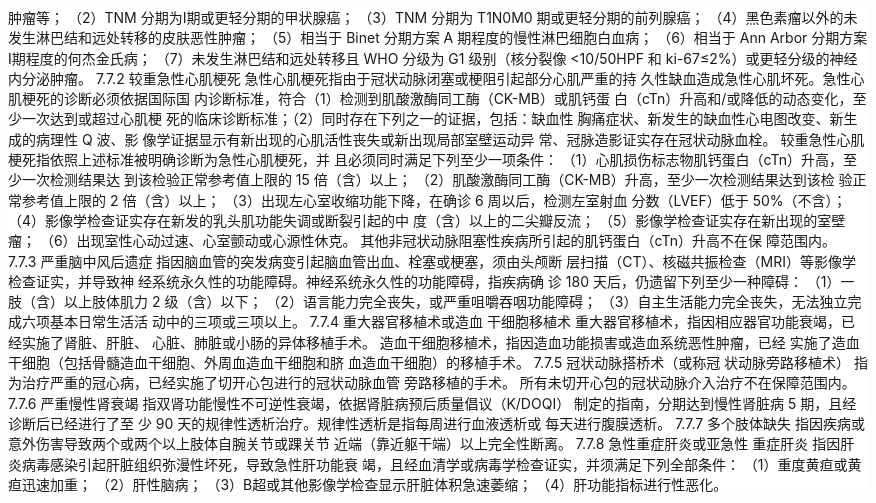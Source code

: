 肿瘤等；
（2）TNM 分期为Ⅰ期或更轻分期的甲状腺癌；
（3）TNM 分期为 T1N0M0 期或更轻分期的前列腺癌；
（4）黑色素瘤以外的未发生淋巴结和远处转移的皮肤恶性肿瘤；
（5）相当于 Binet 分期方案 A 期程度的慢性淋巴细胞白血病；
（6）相当于 Ann Arbor 分期方案Ⅰ期程度的何杰金氏病；
（7）未发生淋巴结和远处转移且 WHO 分级为 G1 级别（核分裂像
<10/50HPF 和 ki-67≤2%）或更轻分级的神经内分泌肿瘤。
7.7.2 较重急性心肌梗死 急性心肌梗死指由于冠状动脉闭塞或梗阻引起部分心肌严重的持
久性缺血造成急性心肌坏死。急性心肌梗死的诊断必须依据国际国
内诊断标准，符合（1）检测到肌酸激酶同工酶（CK-MB）或肌钙蛋
白（cTn）升高和/或降低的动态变化，至少一次达到或超过心肌梗
死的临床诊断标准；（2）同时存在下列之一的证据，包括：缺血性
胸痛症状、新发生的缺血性心电图改变、新生成的病理性 Q 波、影
像学证据显示有新出现的心肌活性丧失或新出现局部室壁运动异
常、冠脉造影证实存在冠状动脉血栓。
较重急性心肌梗死指依照上述标准被明确诊断为急性心肌梗死，并
且必须同时满足下列至少一项条件：
（1）心肌损伤标志物肌钙蛋白（cTn）升高，至少一次检测结果达
到该检验正常参考值上限的 15 倍（含）以上；
（2）肌酸激酶同工酶（CK-MB）升高，至少一次检测结果达到该检
验正常参考值上限的 2 倍（含）以上；
（3）出现左心室收缩功能下降，在确诊 6 周以后，检测左室射血
分数（LVEF）低于 50%（不含）；
（4）影像学检查证实存在新发的乳头肌功能失调或断裂引起的中
度（含）以上的二尖瓣反流；
（5）影像学检查证实存在新出现的室壁瘤；
（6）出现室性心动过速、心室颤动或心源性休克。
其他非冠状动脉阻塞性疾病所引起的肌钙蛋白（cTn）升高不在保
障范围内。
7.7.3 严重脑中风后遗症 指因脑血管的突发病变引起脑血管出血、栓塞或梗塞，须由头颅断
层扫描（CT）、核磁共振检查（MRI）等影像学检查证实，并导致神
经系统永久性的功能障碍。神经系统永久性的功能障碍，指疾病确
诊 180 天后，仍遗留下列至少一种障碍：
（1）一肢（含）以上肢体肌力 2 级（含）以下；
（2）语言能力完全丧失，或严重咀嚼吞咽功能障碍；
（3）自主生活能力完全丧失，无法独立完成六项基本日常生活活
动中的三项或三项以上。
7.7.4 重大器官移植术或造血
干细胞移植术
重大器官移植术，指因相应器官功能衰竭，已经实施了肾脏、肝脏、
心脏、肺脏或小肠的异体移植手术。
造血干细胞移植术，指因造血功能损害或造血系统恶性肿瘤，已经
实施了造血干细胞（包括骨髓造血干细胞、外周血造血干细胞和脐
血造血干细胞）的移植手术。
7.7.5 冠状动脉搭桥术（或称冠
状动脉旁路移植术）
指为治疗严重的冠心病，已经实施了切开心包进行的冠状动脉血管
旁路移植的手术。
所有未切开心包的冠状动脉介入治疗不在保障范围内。
7.7.6 严重慢性肾衰竭 指双肾功能慢性不可逆性衰竭，依据肾脏病预后质量倡议（K/DOQI）
制定的指南，分期达到慢性肾脏病 5 期，且经诊断后已经进行了至
少 90 天的规律性透析治疗。规律性透析是指每周进行血液透析或
每天进行腹膜透析。
7.7.7 多个肢体缺失 指因疾病或意外伤害导致两个或两个以上肢体自腕关节或踝关节
近端（靠近躯干端）以上完全性断离。
7.7.8 急性重症肝炎或亚急性
重症肝炎
指因肝炎病毒感染引起肝脏组织弥漫性坏死，导致急性肝功能衰
竭，且经血清学或病毒学检查证实，并须满足下列全部条件：
（1）重度黄疸或黄疸迅速加重；
（2）肝性脑病；
（3）B超或其他影像学检查显示肝脏体积急速萎缩；
（4）肝功能指标进行性恶化。